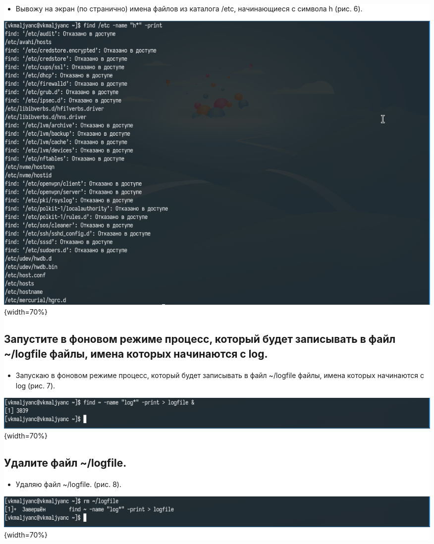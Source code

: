 - Вывожу на экран (по странично) имена файлов из каталога /etc, начинающиеся с символа h (рис. 6).

![Вывод файлов из каталога /etc, начинающихся на h](image/6.png){width=70%}

## Запустите в фоновом режиме процесс, который будет записывать в файл ~/logfile файлы, имена которых начинаются с log.

- Запускаю в фоновом режиме процесс, который будет записывать в файл ~/logfile файлы, имена которых начинаются с log (рис. 7).

![Запись в ~/logfile файлов, начинающихся с log](image/7.png){width=70%}

## Удалите файл ~/logfile.

- Удаляю файл ~/logfile. (рис. 8).

![Удаление файла ~/logfile](image/8.png){width=70%}
